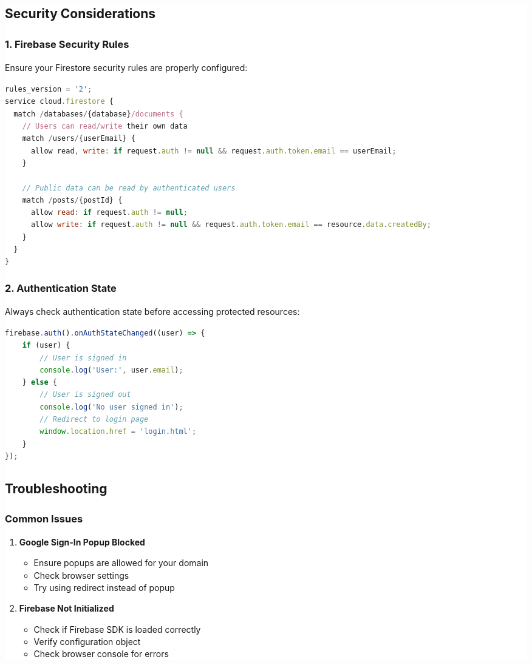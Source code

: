## Security Considerations

### 1. Firebase Security Rules
Ensure your Firestore security rules are properly configured:

```javascript
rules_version = '2';
service cloud.firestore {
  match /databases/{database}/documents {
    // Users can read/write their own data
    match /users/{userEmail} {
      allow read, write: if request.auth != null && request.auth.token.email == userEmail;
    }
    
    // Public data can be read by authenticated users
    match /posts/{postId} {
      allow read: if request.auth != null;
      allow write: if request.auth != null && request.auth.token.email == resource.data.createdBy;
    }
  }
}
```

### 2. Authentication State
Always check authentication state before accessing protected resources:

```javascript
firebase.auth().onAuthStateChanged((user) => {
    if (user) {
        // User is signed in
        console.log('User:', user.email);
    } else {
        // User is signed out
        console.log('No user signed in');
        // Redirect to login page
        window.location.href = 'login.html';
    }
});
```

## Troubleshooting

### Common Issues

1. **Google Sign-In Popup Blocked**
   - Ensure popups are allowed for your domain
   - Check browser settings
   - Try using redirect instead of popup

2. **Firebase Not Initialized**
   - Check if Firebase SDK is loaded correctly
   - Verify configuration object
   - Check browser console for errors
